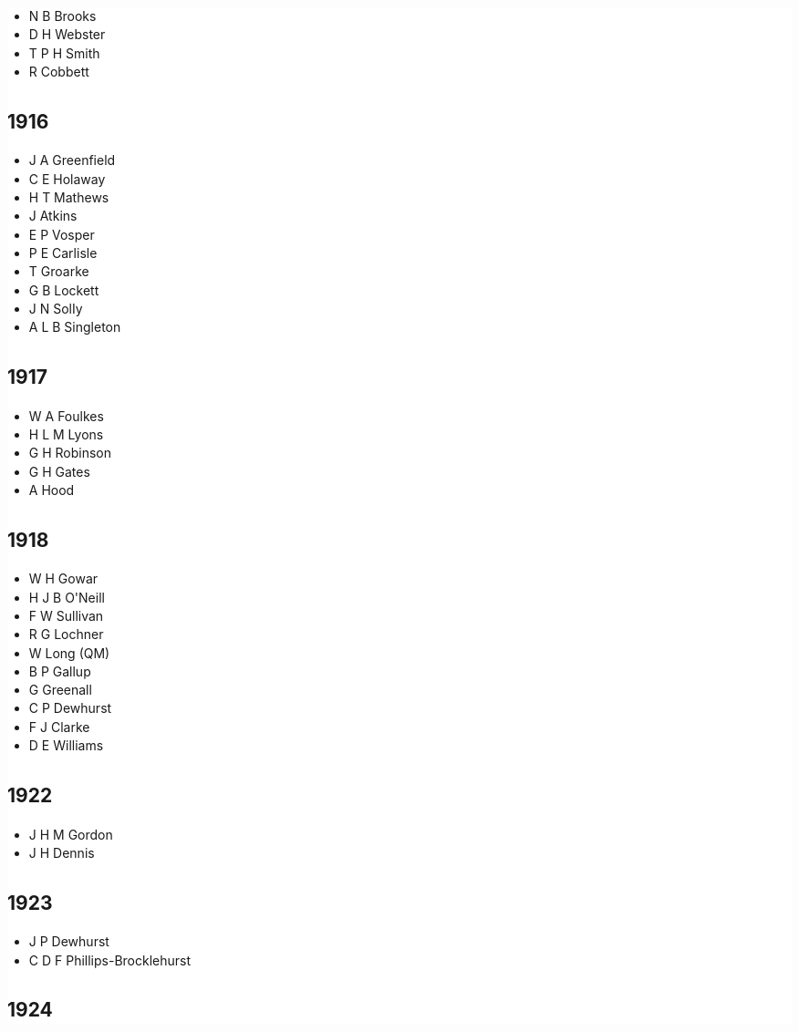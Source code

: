 * N B Brooks
* D H Webster
* T P H Smith
* R Cobbett

## 1916

* J A Greenfield
* C E Holaway
* H T Mathews
* J Atkins
* E P Vosper
* P E Carlisle
* T Groarke
* G B Lockett
* J N SolIy
* A L B Singleton

## 1917

* W A Foulkes
* H L M Lyons
* G H Robinson
* G H Gates
* A Hood

## 1918

* W H Gowar
* H J B O'Neill
* F W Sullivan
* R G Lochner
* W Long (QM)
* B P Gallup
* G Greenall
* C P Dewhurst
* F J Clarke
* D E Williams

## 1922

* J H M Gordon
* J H Dennis

## 1923

* J P Dewhurst
* C D F Phillips-Brocklehurst

## 1924
